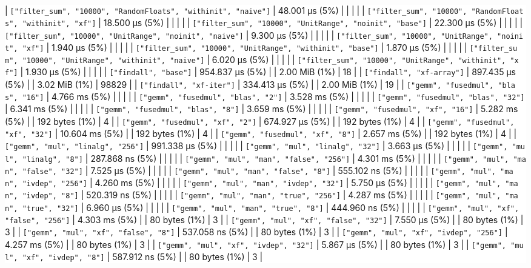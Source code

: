 | `["filter_sum", "10000", "RandomFloats", "withinit", "naive"]` |  48.001 μs (5%) |         |                 |             |
| `["filter_sum", "10000", "RandomFloats", "withinit", "xf"]`    |  18.500 μs (5%) |         |                 |             |
| `["filter_sum", "10000", "UnitRange", "noinit", "base"]`       |  22.300 μs (5%) |         |                 |             |
| `["filter_sum", "10000", "UnitRange", "noinit", "naive"]`      |   9.300 μs (5%) |         |                 |             |
| `["filter_sum", "10000", "UnitRange", "noinit", "xf"]`         |   1.940 μs (5%) |         |                 |             |
| `["filter_sum", "10000", "UnitRange", "withinit", "base"]`     |   1.870 μs (5%) |         |                 |             |
| `["filter_sum", "10000", "UnitRange", "withinit", "naive"]`    |   6.020 μs (5%) |         |                 |             |
| `["filter_sum", "10000", "UnitRange", "withinit", "xf"]`       |   1.930 μs (5%) |         |                 |             |
| `["findall", "base"]`                                          | 954.837 μs (5%) |         |   2.00 MiB (1%) |          18 |
| `["findall", "xf-array"]`                                      | 897.435 μs (5%) |         |   3.02 MiB (1%) |       98829 |
| `["findall", "xf-iter"]`                                       | 334.413 μs (5%) |         |   2.00 MiB (1%) |          19 |
| `["gemm", "fusedmul", "blas", "16"]`                           |   4.766 ms (5%) |         |                 |             |
| `["gemm", "fusedmul", "blas", "2"]`                            |   3.528 ms (5%) |         |                 |             |
| `["gemm", "fusedmul", "blas", "32"]`                           |   6.341 ms (5%) |         |                 |             |
| `["gemm", "fusedmul", "blas", "8"]`                            |   3.659 ms (5%) |         |                 |             |
| `["gemm", "fusedmul", "xf", "16"]`                             |   5.282 ms (5%) |         |  192 bytes (1%) |           4 |
| `["gemm", "fusedmul", "xf", "2"]`                              | 674.927 μs (5%) |         |  192 bytes (1%) |           4 |
| `["gemm", "fusedmul", "xf", "32"]`                             |  10.604 ms (5%) |         |  192 bytes (1%) |           4 |
| `["gemm", "fusedmul", "xf", "8"]`                              |   2.657 ms (5%) |         |  192 bytes (1%) |           4 |
| `["gemm", "mul", "linalg", "256"]`                             | 991.338 μs (5%) |         |                 |             |
| `["gemm", "mul", "linalg", "32"]`                              |   3.663 μs (5%) |         |                 |             |
| `["gemm", "mul", "linalg", "8"]`                               | 287.868 ns (5%) |         |                 |             |
| `["gemm", "mul", "man", "false", "256"]`                       |   4.301 ms (5%) |         |                 |             |
| `["gemm", "mul", "man", "false", "32"]`                        |   7.525 μs (5%) |         |                 |             |
| `["gemm", "mul", "man", "false", "8"]`                         | 555.102 ns (5%) |         |                 |             |
| `["gemm", "mul", "man", "ivdep", "256"]`                       |   4.260 ms (5%) |         |                 |             |
| `["gemm", "mul", "man", "ivdep", "32"]`                        |   5.750 μs (5%) |         |                 |             |
| `["gemm", "mul", "man", "ivdep", "8"]`                         | 520.319 ns (5%) |         |                 |             |
| `["gemm", "mul", "man", "true", "256"]`                        |   4.287 ms (5%) |         |                 |             |
| `["gemm", "mul", "man", "true", "32"]`                         |   6.960 μs (5%) |         |                 |             |
| `["gemm", "mul", "man", "true", "8"]`                          | 444.960 ns (5%) |         |                 |             |
| `["gemm", "mul", "xf", "false", "256"]`                        |   4.303 ms (5%) |         |   80 bytes (1%) |           3 |
| `["gemm", "mul", "xf", "false", "32"]`                         |   7.550 μs (5%) |         |   80 bytes (1%) |           3 |
| `["gemm", "mul", "xf", "false", "8"]`                          | 537.058 ns (5%) |         |   80 bytes (1%) |           3 |
| `["gemm", "mul", "xf", "ivdep", "256"]`                        |   4.257 ms (5%) |         |   80 bytes (1%) |           3 |
| `["gemm", "mul", "xf", "ivdep", "32"]`                         |   5.867 μs (5%) |         |   80 bytes (1%) |           3 |
| `["gemm", "mul", "xf", "ivdep", "8"]`                          | 587.912 ns (5%) |         |   80 bytes (1%) |           3 |
